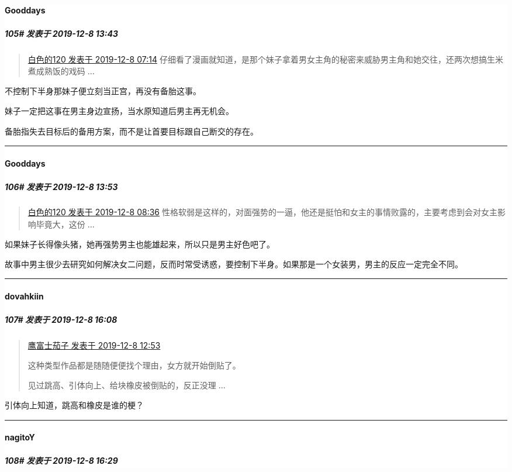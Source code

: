 ####  Gooddays  
##### 105#       发表于 2019-12-8 13:43



<blockquote><a href="httphttps://bbs.saraba1st.com/2b/forum.php?mod=redirect&amp;goto=findpost&amp;pid=45767894&amp;ptid=1886285" target="_blank">白色的120 发表于 2019-12-8 07:14</a>
仔细看了漫画就知道，是那个妹子拿着男女主角的秘密来威胁男主角和她交往，还两次想搞生米煮成熟饭的戏码 ...</blockquote>
不控制下半身那妹子便立刻当正宫，再没有备胎这事。

妹子一定把这事在男主身边宣扬，当水原知道后男主再无机会。

备胎指失去目标后的备用方案，而不是让首要目标跟自己断交的存在。







-----

####  Gooddays  
##### 106#       发表于 2019-12-8 13:53



<blockquote><a href="httphttps://bbs.saraba1st.com/2b/forum.php?mod=redirect&amp;goto=findpost&amp;pid=45768082&amp;ptid=1886285" target="_blank">白色的120 发表于 2019-12-8 08:36</a>
性格软弱是这样的，对面强势的一逼，他还是挺怕和女主的事情败露的，主要考虑到会对女主影响毕竟大，这份 ...</blockquote>
如果妹子长得像头猪，她再强势男主也能雄起来，所以只是男主好色吧了。

故事中男主很少去研究如何解决女二问题，反而时常受诱惑，要控制下半身。如果那是一个女装男，男主的反应一定完全不同。







-----

####  dovahkiin  
##### 107#       发表于 2019-12-8 16:08



<blockquote><a href="httphttps://bbs.saraba1st.com/2b/forum.php?mod=redirect&amp;goto=findpost&amp;pid=45770050&amp;ptid=1886285" target="_blank">鹰富士茄子 发表于 2019-12-8 12:53</a>

这种类型作品都是随随便便找个理由，女方就开始倒贴了。


见过跳高、引体向上、给块橡皮被倒贴的，反正没理 ...</blockquote>
引体向上知道，跳高和橡皮是谁的梗？







-----

####  nagitoY  
##### 108#       发表于 2019-12-8 16:29

